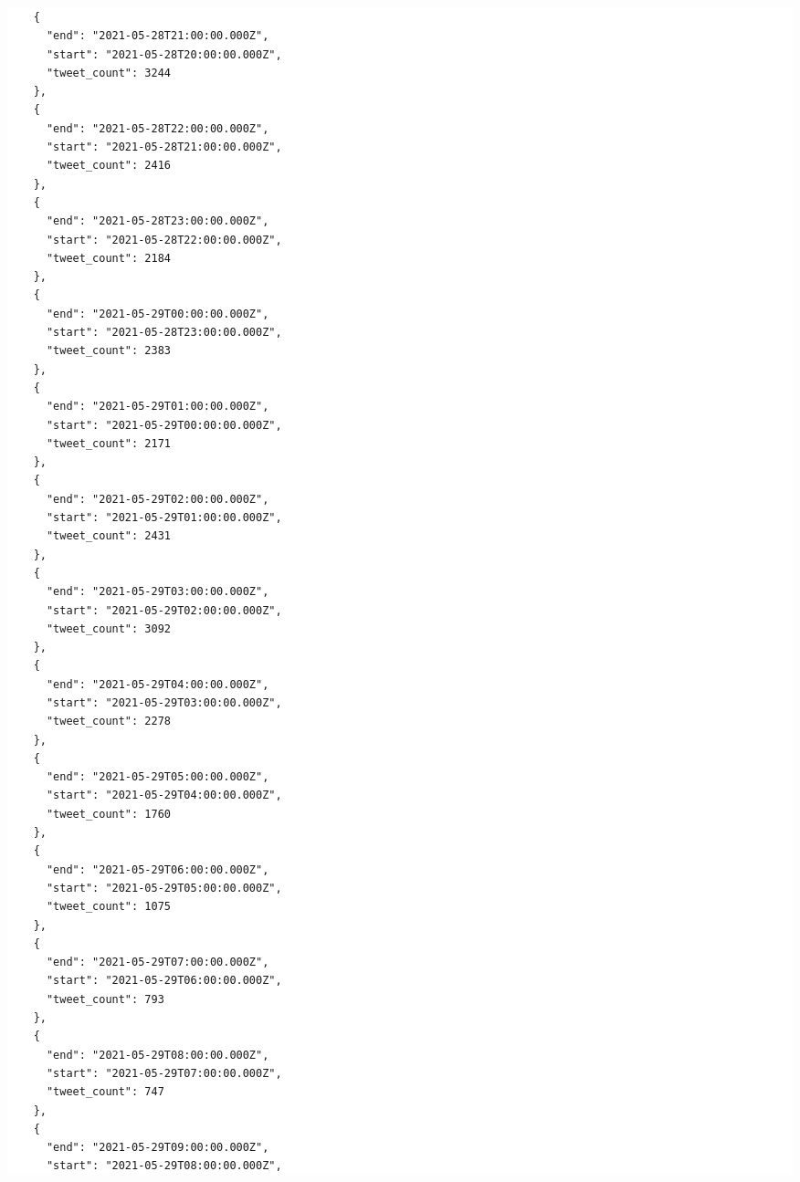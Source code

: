 ```
    {
      "end": "2021-05-28T21:00:00.000Z",
      "start": "2021-05-28T20:00:00.000Z",
      "tweet_count": 3244
    },
    {
      "end": "2021-05-28T22:00:00.000Z",
      "start": "2021-05-28T21:00:00.000Z",
      "tweet_count": 2416
    },
    {
      "end": "2021-05-28T23:00:00.000Z",
      "start": "2021-05-28T22:00:00.000Z",
      "tweet_count": 2184
    },
    {
      "end": "2021-05-29T00:00:00.000Z",
      "start": "2021-05-28T23:00:00.000Z",
      "tweet_count": 2383
    },
    {
      "end": "2021-05-29T01:00:00.000Z",
      "start": "2021-05-29T00:00:00.000Z",
      "tweet_count": 2171
    },
    {
      "end": "2021-05-29T02:00:00.000Z",
      "start": "2021-05-29T01:00:00.000Z",
      "tweet_count": 2431
    },
    {
      "end": "2021-05-29T03:00:00.000Z",
      "start": "2021-05-29T02:00:00.000Z",
      "tweet_count": 3092
    },
    {
      "end": "2021-05-29T04:00:00.000Z",
      "start": "2021-05-29T03:00:00.000Z",
      "tweet_count": 2278
    },
    {
      "end": "2021-05-29T05:00:00.000Z",
      "start": "2021-05-29T04:00:00.000Z",
      "tweet_count": 1760
    },
    {
      "end": "2021-05-29T06:00:00.000Z",
      "start": "2021-05-29T05:00:00.000Z",
      "tweet_count": 1075
    },
    {
      "end": "2021-05-29T07:00:00.000Z",
      "start": "2021-05-29T06:00:00.000Z",
      "tweet_count": 793
    },
    {
      "end": "2021-05-29T08:00:00.000Z",
      "start": "2021-05-29T07:00:00.000Z",
      "tweet_count": 747
    },
    {
      "end": "2021-05-29T09:00:00.000Z",
      "start": "2021-05-29T08:00:00.000Z",
```